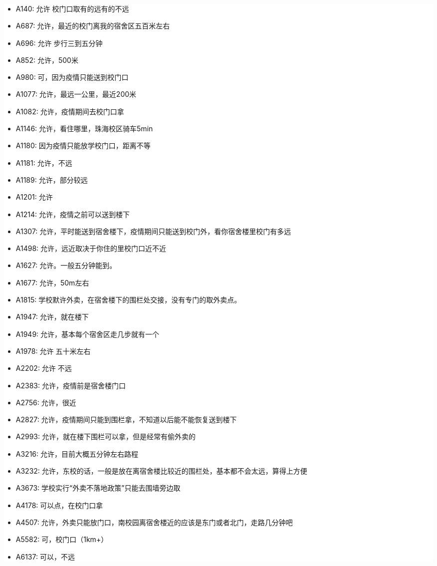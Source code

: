 - A140: 允许 校门口取有的远有的不远

- A687: 允许，最近的校门离我的宿舍区五百米左右

- A696: 允许 步行三到五分钟

- A852: 允许，500米

- A980: 可，因为疫情只能送到校门口

- A1077: 允许，最远一公里，最近200米

- A1082: 允许，疫情期间去校门口拿

- A1146: 允许，看住哪里，珠海校区骑车5min

- A1180: 因为疫情只能放学校门口，距离不等

- A1181: 允许，不远

- A1189: 允许，部分较远

- A1201: 允许

- A1214: 允许，疫情之前可以送到楼下

- A1307: 允许，平时能送到宿舍楼下，疫情期间只能送到校门外，看你宿舍楼里校门有多远

- A1498: 允许，远近取决于你住的里校门口近不近

- A1627: 允许。一般五分钟能到。

- A1677: 允许，50m左右

- A1815: 学校默许外卖，在宿舍楼下的围栏处交接，没有专门的取外卖点。

- A1947: 允许，就在楼下

- A1949: 允许，基本每个宿舍区走几步就有一个

- A1978: 允许    五十米左右

- A2202: 允许 不远

- A2383: 允许，疫情前是宿舍楼门口

- A2756: 允许，很近

- A2827: 允许，疫情期间只能到围栏拿，不知道以后能不能恢复送到楼下

- A2993: 允许，就在楼下围栏可以拿，但是经常有偷外卖的

- A3216: 允许，目前大概五分钟左右路程

- A3232: 允许，东校的话，一般是放在离宿舍楼比较近的围栏处，基本都不会太远，算得上方便

- A3673: 学校实行“外卖不落地政策”只能去围墙旁边取

- A4178: 可以点，在校门口拿

- A4507: 允许，外卖只能放门口，南校园离宿舍楼近的应该是东门或者北门，走路几分钟吧

- A5582: 可，校门口（1km+）

- A6137: 可以，不远
